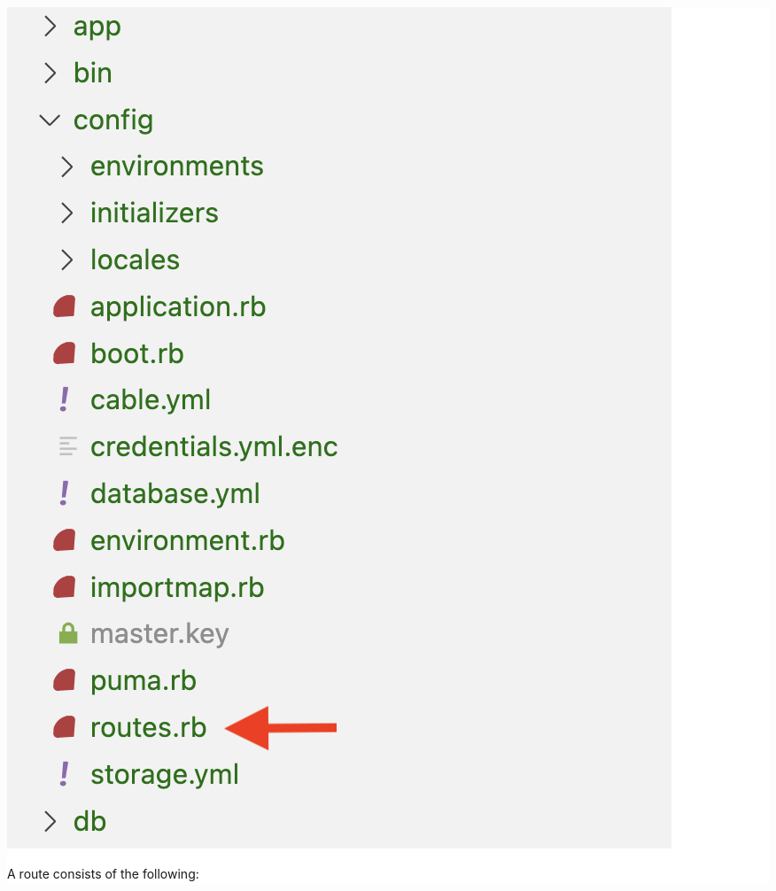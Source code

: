 ![text editor file tree showing location of routes file](./assets/routes-file.png)

A route consists of the following:
